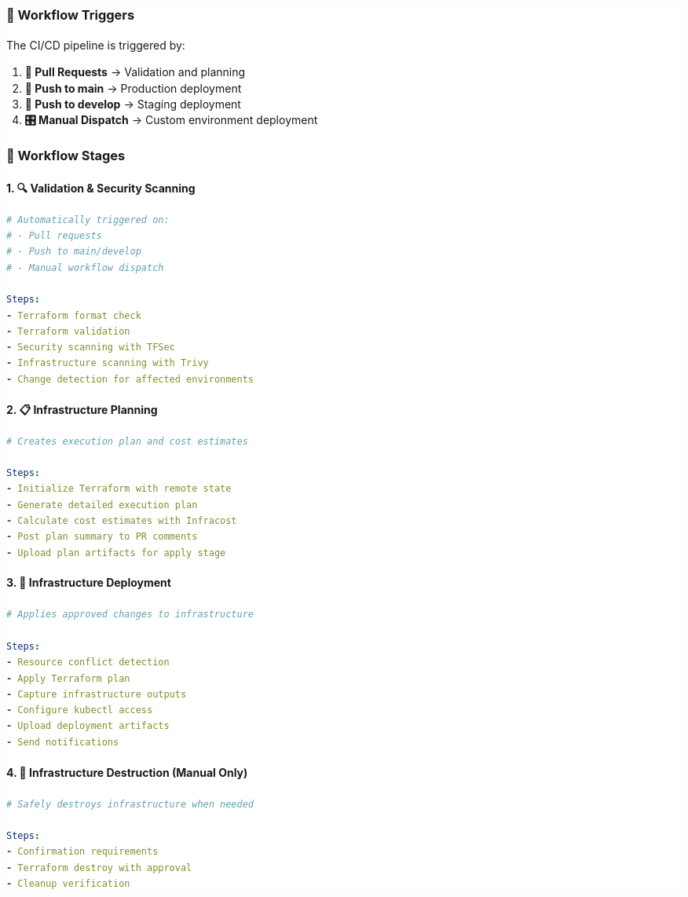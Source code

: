 ### 🎯 Workflow Triggers

The CI/CD pipeline is triggered by:

1. **📝 Pull Requests** → Validation and planning
2. **🚀 Push to main** → Production deployment
3. **🚀 Push to develop** → Staging deployment
4. **🎛️ Manual Dispatch** → Custom environment deployment

### 🔄 Workflow Stages

#### 1. **🔍 Validation & Security Scanning**
```yaml
# Automatically triggered on:
# - Pull requests
# - Push to main/develop
# - Manual workflow dispatch

Steps:
- Terraform format check
- Terraform validation
- Security scanning with TFSec
- Infrastructure scanning with Trivy
- Change detection for affected environments
```

#### 2. **📋 Infrastructure Planning**
```yaml
# Creates execution plan and cost estimates

Steps:
- Initialize Terraform with remote state
- Generate detailed execution plan
- Calculate cost estimates with Infracost
- Post plan summary to PR comments
- Upload plan artifacts for apply stage
```

#### 3. **🚀 Infrastructure Deployment**
```yaml
# Applies approved changes to infrastructure

Steps:
- Resource conflict detection
- Apply Terraform plan
- Capture infrastructure outputs
- Configure kubectl access
- Upload deployment artifacts
- Send notifications
```

#### 4. **🧹 Infrastructure Destruction** (Manual Only)
```yaml
# Safely destroys infrastructure when needed

Steps:
- Confirmation requirements
- Terraform destroy with approval
- Cleanup verification
```
